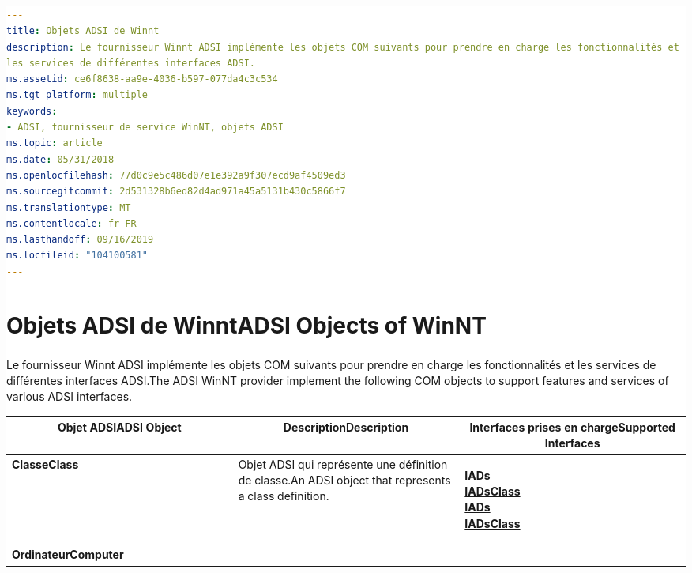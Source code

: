 ```yaml
---
title: Objets ADSI de Winnt
description: Le fournisseur Winnt ADSI implémente les objets COM suivants pour prendre en charge les fonctionnalités et les services de différentes interfaces ADSI.
ms.assetid: ce6f8638-aa9e-4036-b597-077da4c3c534
ms.tgt_platform: multiple
keywords:
- ADSI, fournisseur de service WinNT, objets ADSI
ms.topic: article
ms.date: 05/31/2018
ms.openlocfilehash: 77d0c9e5c486d07e1e392a9f307ecd9af4509ed3
ms.sourcegitcommit: 2d531328b6ed82d4ad971a45a5131b430c5866f7
ms.translationtype: MT
ms.contentlocale: fr-FR
ms.lasthandoff: 09/16/2019
ms.locfileid: "104100581"
---
```

# <a name="adsi-objects-of-winnt"></a><span data-ttu-id="9c0ed-104">Objets ADSI de Winnt</span><span class="sxs-lookup"><span data-stu-id="9c0ed-104">ADSI Objects of WinNT</span></span>

<span data-ttu-id="9c0ed-105">Le fournisseur Winnt ADSI implémente les objets COM suivants pour prendre en charge les fonctionnalités et les services de différentes interfaces ADSI.</span><span class="sxs-lookup"><span data-stu-id="9c0ed-105">The ADSI WinNT provider implement the following COM objects to support features and services of various ADSI interfaces.</span></span>



<table>
<colgroup>
<col style="width: 33%" />
<col style="width: 33%" />
<col style="width: 33%" />
</colgroup>
<thead>
<tr class="header">
<th><span data-ttu-id="9c0ed-106">Objet ADSI</span><span class="sxs-lookup"><span data-stu-id="9c0ed-106">ADSI Object</span></span></th>
<th><span data-ttu-id="9c0ed-107">Description</span><span class="sxs-lookup"><span data-stu-id="9c0ed-107">Description</span></span></th>
<th><span data-ttu-id="9c0ed-108">Interfaces prises en charge</span><span class="sxs-lookup"><span data-stu-id="9c0ed-108">Supported Interfaces</span></span></th>
</tr>
</thead>
<tbody>
<tr class="odd">
<td><span data-ttu-id="9c0ed-109"><strong>Classe</strong></span><span class="sxs-lookup"><span data-stu-id="9c0ed-109"><strong>Class</strong></span></span></td>
<td><span data-ttu-id="9c0ed-110">Objet ADSI qui représente une définition de classe.</span><span class="sxs-lookup"><span data-stu-id="9c0ed-110">An ADSI object that represents a class definition.</span></span></td>
<td><dl> <span data-ttu-id="9c0ed-111"><dt><a href="/windows/desktop/api/Iads/nn-iads-iads"><strong>IADs</strong></a></dt> <dt> <a href="/windows/desktop/api/Iads/nn-iads-iadsclass"> <strong>IADsClass</strong></a></dt> </span><span class="sxs-lookup"><span data-stu-id="9c0ed-111"><dt><a href="/windows/desktop/api/Iads/nn-iads-iads"><strong>IADs</strong></a></dt> <dt><a href="/windows/desktop/api/Iads/nn-iads-iadsclass"><strong>IADsClass</strong></a></dt> </span></span></dl></td>
</tr>
<tr class="even">
<td><span data-ttu-id="9c0ed-112"><strong>Ordinateur</strong></span><span class="sxs-lookup"><span data-stu-id="9c0ed-112"><strong>Computer</strong></span></span></td>
